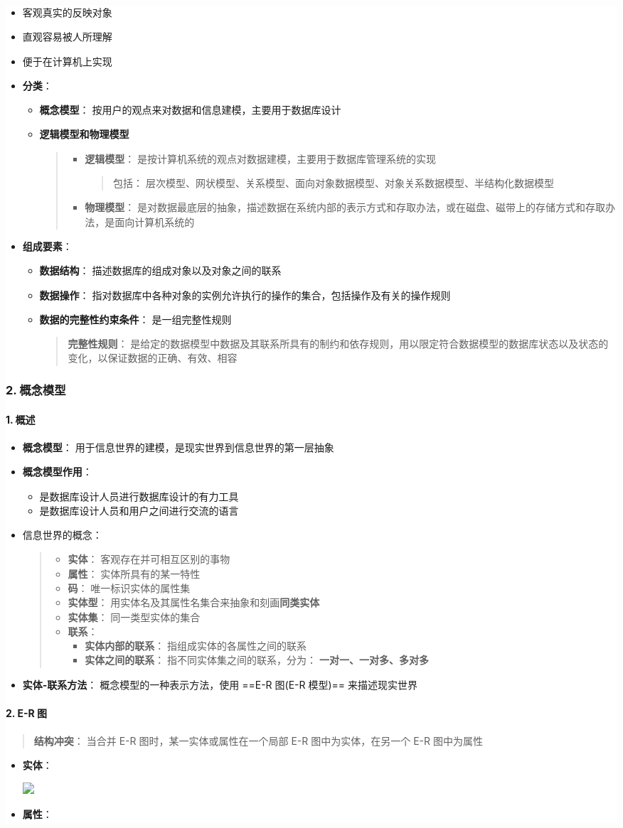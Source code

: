   - 客观真实的反映对象
  - 直观容易被人所理解
  - 便于在计算机上实现

- **分类**： 

  - **概念模型**： 按用户的观点来对数据和信息建模，主要用于数据库设计

  - **逻辑模型和物理模型**

    > - **逻辑模型**： 是按计算机系统的观点对数据建模，主要用于数据库管理系统的实现
    >
    >   > 包括： 层次模型、网状模型、关系模型、面向对象数据模型、对象关系数据模型、半结构化数据模型
    >
    > - **物理模型**： 是对数据最底层的抽象，描述数据在系统内部的表示方式和存取办法，或在磁盘、磁带上的存储方式和存取办法，是面向计算机系统的

- **组成要素**： 

  - **数据结构**： 描述数据库的组成对象以及对象之间的联系

  - **数据操作**： 指对数据库中各种对象的实例允许执行的操作的集合，包括操作及有关的操作规则

  - **数据的完整性约束条件**： 是一组完整性规则

    > **完整性规则**： 是给定的数据模型中数据及其联系所具有的制约和依存规则，用以限定符合数据模型的数据库状态以及状态的变化，以保证数据的正确、有效、相容

### 2. 概念模型

#### 1. 概述

- **概念模型**： 用于信息世界的建模，是现实世界到信息世界的第一层抽象

- **概念模型作用**： 

  - 是数据库设计人员进行数据库设计的有力工具
  - 是数据库设计人员和用户之间进行交流的语言

- 信息世界的概念：

  > - **实体**： 客观存在并可相互区别的事物
  > - **属性**： 实体所具有的某一特性
  > - **码**： 唯一标识实体的属性集
  > - **实体型**： 用实体名及其属性名集合来抽象和刻画**同类实体**
  > - **实体集**： 同一类型实体的集合
  > - **联系**： 
  >   - **实体内部的联系**： 指组成实体的各属性之间的联系
  >   - **实体之间的联系**： 指不同实体集之间的联系，分为： **一对一、一对多、多对多**

- **实体-联系方法**： 概念模型的一种表示方法，使用 ==E-R 图(E-R 模型)== 来描述现实世界

#### 2. E-R 图

> **结构冲突**： 当合并 E-R 图时，某一实体或属性在一个局部 E-R 图中为实体，在另一个 E-R 图中为属性

- **实体**： 

  ![](../../pics/sql/1_3.png)

- **属性**： 
